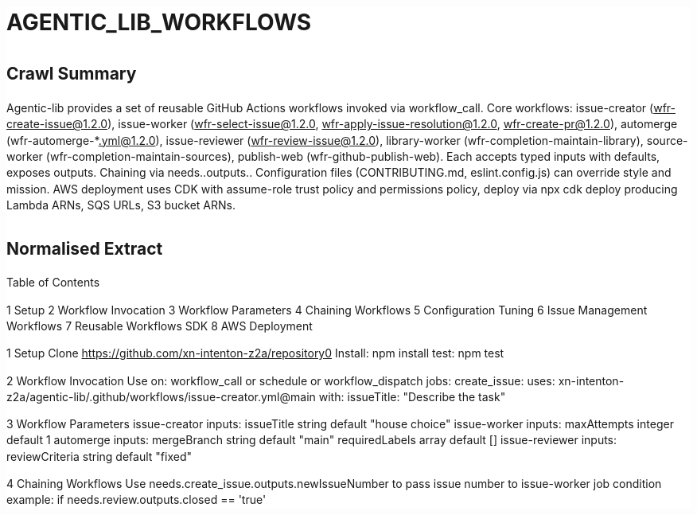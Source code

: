 # AGENTIC_LIB_WORKFLOWS

## Crawl Summary
Agentic-lib provides a set of reusable GitHub Actions workflows invoked via workflow_call. Core workflows: issue-creator (wfr-create-issue@1.2.0), issue-worker (wfr-select-issue@1.2.0, wfr-apply-issue-resolution@1.2.0, wfr-create-pr@1.2.0), automerge (wfr-automerge-*.yml@1.2.0), issue-reviewer (wfr-review-issue@1.2.0), library-worker (wfr-completion-maintain-library), source-worker (wfr-completion-maintain-sources), publish-web (wfr-github-publish-web). Each accepts typed inputs with defaults, exposes outputs. Chaining via needs.<job>.outputs.<param>. Configuration files (CONTRIBUTING.md, eslint.config.js) can override style and mission. AWS deployment uses CDK with assume-role trust policy and permissions policy, deploy via npx cdk deploy producing Lambda ARNs, SQS URLs, S3 bucket ARNs.

## Normalised Extract
Table of Contents

1 Setup
2 Workflow Invocation
3 Workflow Parameters
4 Chaining Workflows
5 Configuration Tuning
6 Issue Management Workflows
7 Reusable Workflows SDK
8 AWS Deployment

1 Setup
Clone https://github.com/xn-intenton-z2a/repository0
Install: npm install
test: npm test

2 Workflow Invocation
Use on: workflow_call or schedule or workflow_dispatch
jobs:
  create_issue:
    uses: xn-intenton-z2a/agentic-lib/.github/workflows/issue-creator.yml@main
    with:
      issueTitle: "Describe the task"

3 Workflow Parameters
issue-creator inputs:
  issueTitle string default "house choice"
issue-worker inputs:
  maxAttempts integer default 1
automerge inputs:
  mergeBranch string default "main"
  requiredLabels array default []
issue-reviewer inputs:
  reviewCriteria string default "fixed"

4 Chaining Workflows
Use needs.create_issue.outputs.newIssueNumber to pass issue number to issue-worker
job condition example: if needs.review.outputs.closed == 'true'
